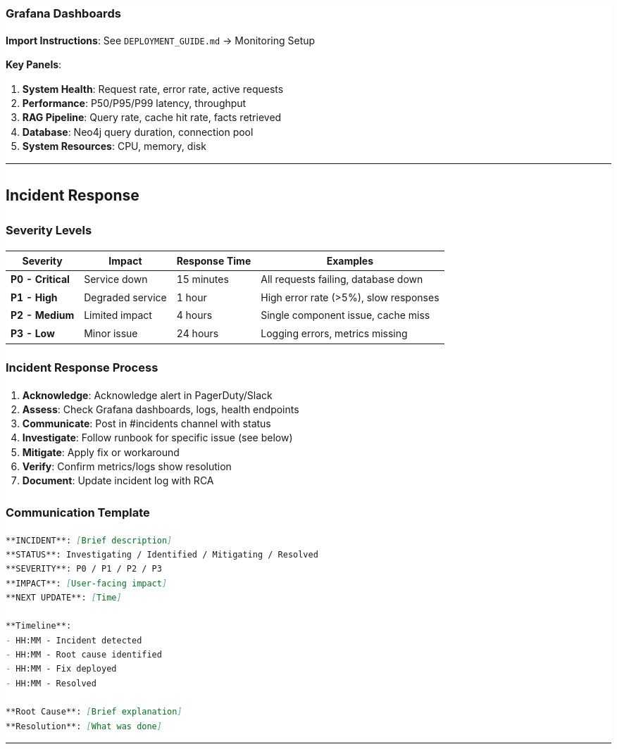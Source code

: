 ### Grafana Dashboards

**Import Instructions**: See `DEPLOYMENT_GUIDE.md` → Monitoring Setup

**Key Panels**:
1. **System Health**: Request rate, error rate, active requests
2. **Performance**: P50/P95/P99 latency, throughput
3. **RAG Pipeline**: Query rate, cache hit rate, facts retrieved
4. **Database**: Neo4j query duration, connection pool
5. **System Resources**: CPU, memory, disk

---

## Incident Response

### Severity Levels

| Severity | Impact | Response Time | Examples |
|----------|--------|---------------|----------|
| **P0 - Critical** | Service down | 15 minutes | All requests failing, database down |
| **P1 - High** | Degraded service | 1 hour | High error rate (>5%), slow responses |
| **P2 - Medium** | Limited impact | 4 hours | Single component issue, cache miss |
| **P3 - Low** | Minor issue | 24 hours | Logging errors, metrics missing |

### Incident Response Process

1. **Acknowledge**: Acknowledge alert in PagerDuty/Slack
2. **Assess**: Check Grafana dashboards, logs, health endpoints
3. **Communicate**: Post in #incidents channel with status
4. **Investigate**: Follow runbook for specific issue (see below)
5. **Mitigate**: Apply fix or workaround
6. **Verify**: Confirm metrics/logs show resolution
7. **Document**: Update incident log with RCA

### Communication Template

```markdown
**INCIDENT**: [Brief description]
**STATUS**: Investigating / Identified / Mitigating / Resolved
**SEVERITY**: P0 / P1 / P2 / P3
**IMPACT**: [User-facing impact]
**NEXT UPDATE**: [Time]

**Timeline**:
- HH:MM - Incident detected
- HH:MM - Root cause identified
- HH:MM - Fix deployed
- HH:MM - Resolved

**Root Cause**: [Brief explanation]
**Resolution**: [What was done]
```

---